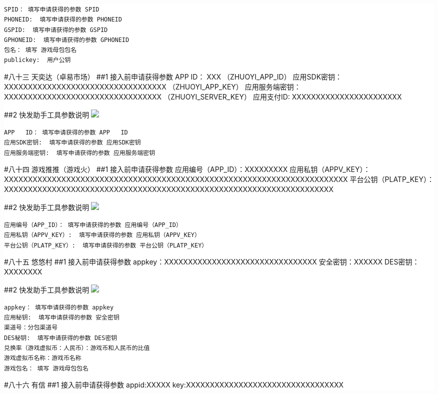 	SPID： 填写申请获得的参数 SPID
	PHONEID:  填写申请获得的参数 PHONEID
	GSPID:  填写申请获得的参数 GSPID
	GPHONEID:  填写申请获得的参数 GPHONEID
	包名： 填写 游戏母包包名
	publickey: 	用户公钥

#八十三  天奕达（卓易市场）
##1 接入前申请获得参数
	APP   ID： XXX  （ZHUOYI_APP_ID）
	应用SDK密钥： XXXXXXXXXXXXXXXXXXXXXXXXXXXXXXXXXX （ZHUOYI_APP_KEY）
	应用服务端密钥： XXXXXXXXXXXXXXXXXXXXXXXXXXXXXXXXX （ZHUOYI_SERVER_KEY）
	应用支付ID: XXXXXXXXXXXXXXXXXXXXXXX  
		
##2 快发助手工具参数说明
![](https://github.com/KuaiFaMaster/FastAssistant_PC_DOC/blob/master/img/tianyida.png?raw=true)
	
	APP   ID： 填写申请获得的参数 APP   ID
	应用SDK密钥:  填写申请获得的参数 应用SDK密钥
	应用服务端密钥:  填写申请获得的参数 应用服务端密钥
#八十四  游戏推推（游戏火）
##1 接入前申请获得参数
	应用编号（APP_ID）：XXXXXXXXX
	应用私钥（APPV_KEY）：XXXXXXXXXXXXXXXXXXXXXXXXXXXXXXXXXXXXXXXXXXXXXXXXXXXXXXXXXXXXXXXXXXXXXXXX
	平台公钥（PLATP_KEY）：XXXXXXXXXXXXXXXXXXXXXXXXXXXXXXXXXXXXXXXXXXXXXXXXXXXXXXXXXXXXXXXXXXXXX
		
##2 快发助手工具参数说明
![](https://github.com/KuaiFaMaster/FastAssistant_PC_DOC/blob/master/img/youxituitui.png?raw=true)
	
	应用编号（APP_ID）： 填写申请获得的参数 应用编号（APP_ID）
	应用私钥（APPV_KEY）:  填写申请获得的参数 应用私钥（APPV_KEY）
	平台公钥（PLATP_KEY）:  填写申请获得的参数 平台公钥（PLATP_KEY）
#八十五  悠悠村
##1 接入前申请获得参数
	appkey：XXXXXXXXXXXXXXXXXXXXXXXXXXXXXXXX
	安全密钥：XXXXXX
	DES密钥：XXXXXXXX
		
##2 快发助手工具参数说明
![](https://github.com/KuaiFaMaster/FastAssistant_PC_DOC/blob/master/img/youyoucun.png?raw=true)
	
	appkey： 填写申请获得的参数 appkey
	应用秘钥:  填写申请获得的参数 安全密钥
	渠道号：分包渠道号
	DES秘钥:  填写申请获得的参数 DES密钥
	兑换率（游戏虚拟币：人民币）：游戏币和人民币的比值
	游戏虚拟币名称：游戏币名称
	游戏包名： 填写 游戏母包包名
#八十六  有信
##1 接入前申请获得参数
	appid:XXXXX
	key:XXXXXXXXXXXXXXXXXXXXXXXXXXXXXXXXX
		